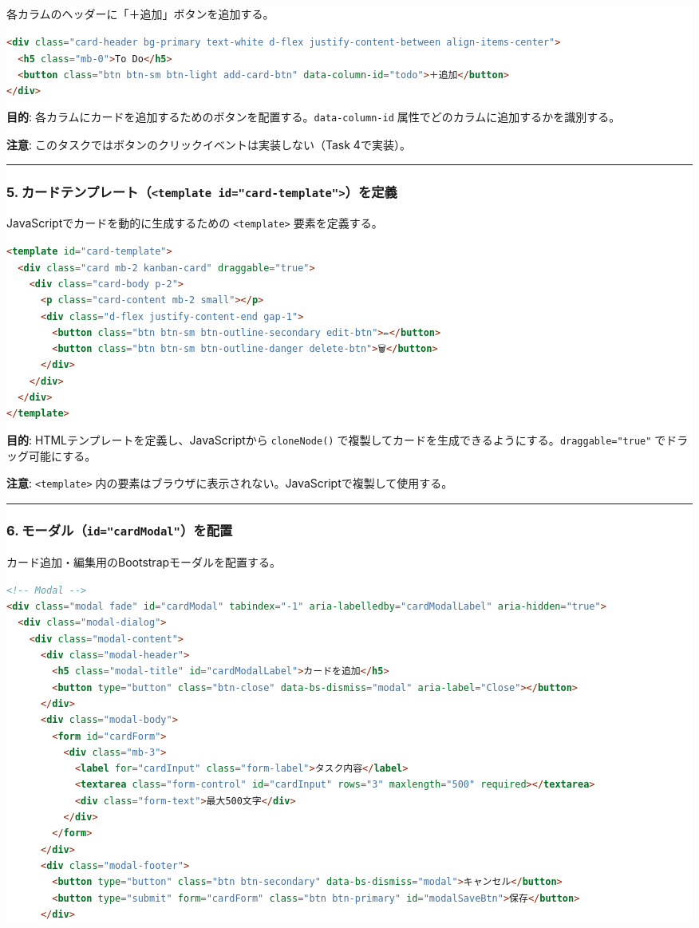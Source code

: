 各カラムのヘッダーに「＋追加」ボタンを追加する。

```html
<div class="card-header bg-primary text-white d-flex justify-content-between align-items-center">
  <h5 class="mb-0">To Do</h5>
  <button class="btn btn-sm btn-light add-card-btn" data-column-id="todo">＋追加</button>
</div>
```

**目的**: 各カラムにカードを追加するためのボタンを配置する。`data-column-id` 属性でどのカラムに追加するかを識別する。

**注意**: このタスクではボタンのクリックイベントは実装しない（Task 4で実装）。

---

### 5. カードテンプレート（`<template id="card-template">`）を定義

JavaScriptでカードを動的に生成するための `<template>` 要素を定義する。

```html
<template id="card-template">
  <div class="card mb-2 kanban-card" draggable="true">
    <div class="card-body p-2">
      <p class="card-content mb-2 small"></p>
      <div class="d-flex justify-content-end gap-1">
        <button class="btn btn-sm btn-outline-secondary edit-btn">✏️</button>
        <button class="btn btn-sm btn-outline-danger delete-btn">🗑️</button>
      </div>
    </div>
  </div>
</template>
```

**目的**: HTMLテンプレートを定義し、JavaScriptから `cloneNode()` で複製してカードを生成できるようにする。`draggable="true"` でドラッグ可能にする。

**注意**: `<template>` 内の要素はブラウザに表示されない。JavaScriptで複製して使用する。

---

### 6. モーダル（`id="cardModal"`）を配置

カード追加・編集用のBootstrapモーダルを配置する。

```html
<!-- Modal -->
<div class="modal fade" id="cardModal" tabindex="-1" aria-labelledby="cardModalLabel" aria-hidden="true">
  <div class="modal-dialog">
    <div class="modal-content">
      <div class="modal-header">
        <h5 class="modal-title" id="cardModalLabel">カードを追加</h5>
        <button type="button" class="btn-close" data-bs-dismiss="modal" aria-label="Close"></button>
      </div>
      <div class="modal-body">
        <form id="cardForm">
          <div class="mb-3">
            <label for="cardInput" class="form-label">タスク内容</label>
            <textarea class="form-control" id="cardInput" rows="3" maxlength="500" required></textarea>
            <div class="form-text">最大500文字</div>
          </div>
        </form>
      </div>
      <div class="modal-footer">
        <button type="button" class="btn btn-secondary" data-bs-dismiss="modal">キャンセル</button>
        <button type="submit" form="cardForm" class="btn btn-primary" id="modalSaveBtn">保存</button>
      </div>
```